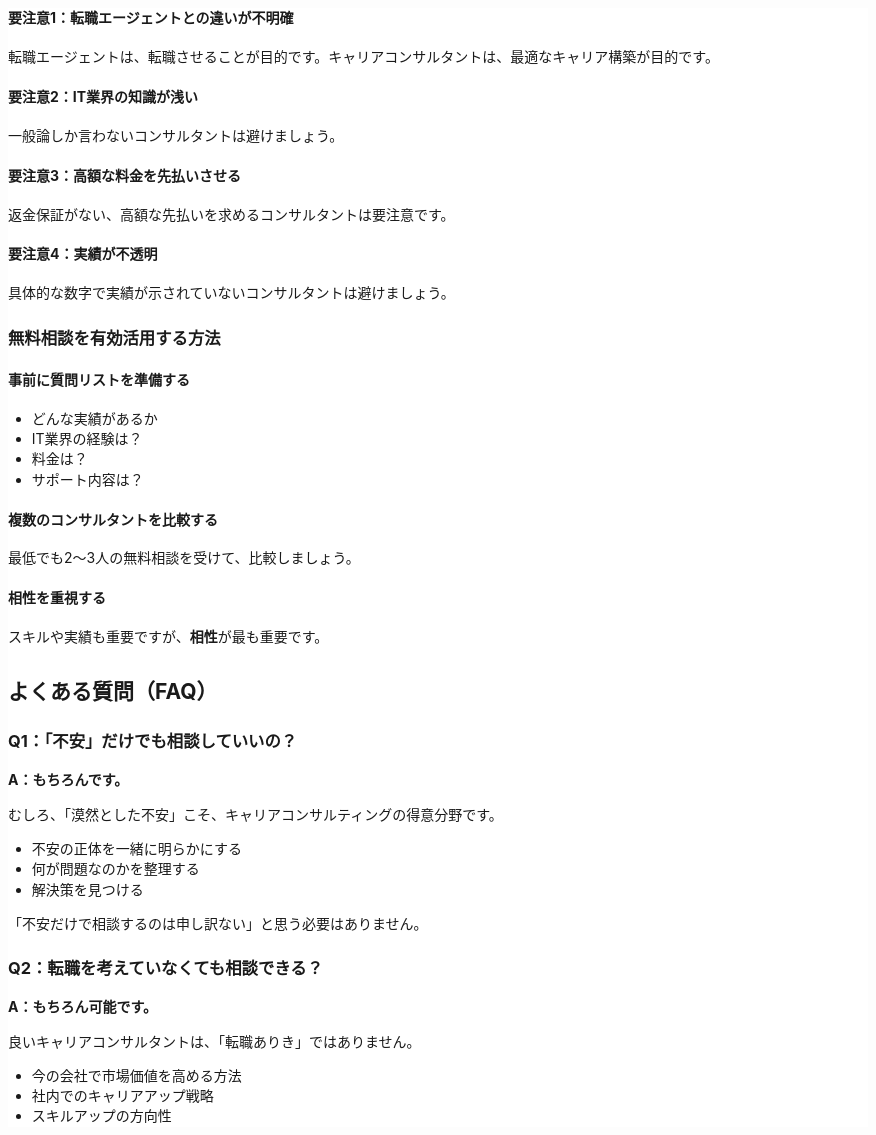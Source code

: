 #### 要注意1：転職エージェントとの違いが不明確

転職エージェントは、転職させることが目的です。キャリアコンサルタントは、最適なキャリア構築が目的です。

#### 要注意2：IT業界の知識が浅い

一般論しか言わないコンサルタントは避けましょう。

#### 要注意3：高額な料金を先払いさせる

返金保証がない、高額な先払いを求めるコンサルタントは要注意です。

#### 要注意4：実績が不透明

具体的な数字で実績が示されていないコンサルタントは避けましょう。

### 無料相談を有効活用する方法

#### 事前に質問リストを準備する

- どんな実績があるか
- IT業界の経験は？
- 料金は？
- サポート内容は？

#### 複数のコンサルタントを比較する

最低でも2〜3人の無料相談を受けて、比較しましょう。

#### 相性を重視する

スキルや実績も重要ですが、**相性**が最も重要です。

## よくある質問（FAQ）

### Q1：「不安」だけでも相談していいの？

**A：もちろんです。**

むしろ、「漠然とした不安」こそ、キャリアコンサルティングの得意分野です。

- 不安の正体を一緒に明らかにする
- 何が問題なのかを整理する
- 解決策を見つける

「不安だけで相談するのは申し訳ない」と思う必要はありません。

### Q2：転職を考えていなくても相談できる？

**A：もちろん可能です。**

良いキャリアコンサルタントは、「転職ありき」ではありません。

- 今の会社で市場価値を高める方法
- 社内でのキャリアアップ戦略
- スキルアップの方向性
